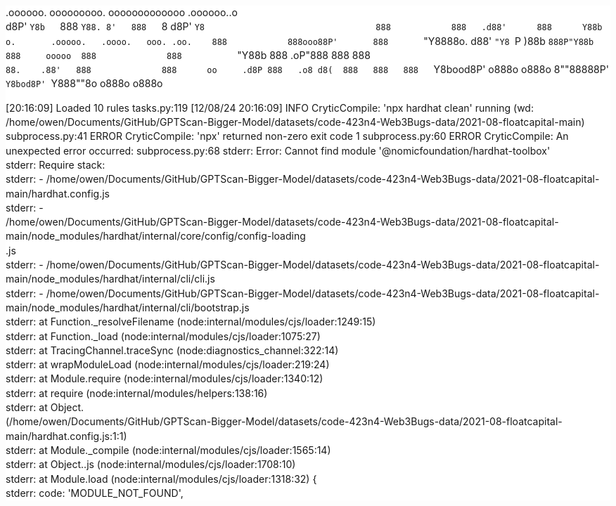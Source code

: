 

  .oooooo.    ooooooooo.   ooooooooooooo  .oooooo..o                                 
 d8P'  `Y8b   `888   `Y88. 8'   888   `8 d8P'    `Y8                                 
888            888   .d88'      888      Y88bo.       .ooooo.   .oooo.   ooo. .oo.   
888            888ooo88P'       888       `"Y8888o.  d88' `"Y8 `P  )88b  `888P"Y88b  
888     ooooo  888              888           `"Y88b 888        .oP"888   888   888  
`88.    .88'   888              888      oo     .d8P 888   .o8 d8(  888   888   888  
 `Y8bood8P'   o888o            o888o     8""88888P'  `Y8bod8P' `Y888""8o o888o o888o                                                        


                                                                   

[20:16:09] Loaded 10 rules                                                                                                                                                                             tasks.py:119
[12/08/24 20:16:09] INFO     CryticCompile: 'npx hardhat clean' running (wd: /home/owen/Documents/GitHub/GPTScan-Bigger-Model/datasets/code-423n4-Web3Bugs-data/2021-08-floatcapital-main)         subprocess.py:41
                    ERROR    CryticCompile: 'npx' returned non-zero exit code 1                                                                                                                    subprocess.py:60
                    ERROR    CryticCompile: An unexpected error occurred:                                                                                                                          subprocess.py:68
                             stderr: Error: Cannot find module '@nomicfoundation/hardhat-toolbox'                                                                                                                  
                             stderr: Require stack:                                                                                                                                                                
                             stderr: - /home/owen/Documents/GitHub/GPTScan-Bigger-Model/datasets/code-423n4-Web3Bugs-data/2021-08-floatcapital-main/hardhat.config.js                                              
                             stderr: -                                                                                                                                                                             
                             /home/owen/Documents/GitHub/GPTScan-Bigger-Model/datasets/code-423n4-Web3Bugs-data/2021-08-floatcapital-main/node_modules/hardhat/internal/core/config/config-loading                 
                             .js                                                                                                                                                                                   
                             stderr: - /home/owen/Documents/GitHub/GPTScan-Bigger-Model/datasets/code-423n4-Web3Bugs-data/2021-08-floatcapital-main/node_modules/hardhat/internal/cli/cli.js                       
                             stderr: - /home/owen/Documents/GitHub/GPTScan-Bigger-Model/datasets/code-423n4-Web3Bugs-data/2021-08-floatcapital-main/node_modules/hardhat/internal/cli/bootstrap.js                 
                             stderr:     at Function._resolveFilename (node:internal/modules/cjs/loader:1249:15)                                                                                                   
                             stderr:     at Function._load (node:internal/modules/cjs/loader:1075:27)                                                                                                              
                             stderr:     at TracingChannel.traceSync (node:diagnostics_channel:322:14)                                                                                                             
                             stderr:     at wrapModuleLoad (node:internal/modules/cjs/loader:219:24)                                                                                                               
                             stderr:     at Module.require (node:internal/modules/cjs/loader:1340:12)                                                                                                              
                             stderr:     at require (node:internal/modules/helpers:138:16)                                                                                                                         
                             stderr:     at Object.<anonymous>                                                                                                                                                     
                             (/home/owen/Documents/GitHub/GPTScan-Bigger-Model/datasets/code-423n4-Web3Bugs-data/2021-08-floatcapital-main/hardhat.config.js:1:1)                                                  
                             stderr:     at Module._compile (node:internal/modules/cjs/loader:1565:14)                                                                                                             
                             stderr:     at Object..js (node:internal/modules/cjs/loader:1708:10)                                                                                                                  
                             stderr:     at Module.load (node:internal/modules/cjs/loader:1318:32) {                                                                                                               
                             stderr:   code: 'MODULE_NOT_FOUND',                                                                                                                                                   